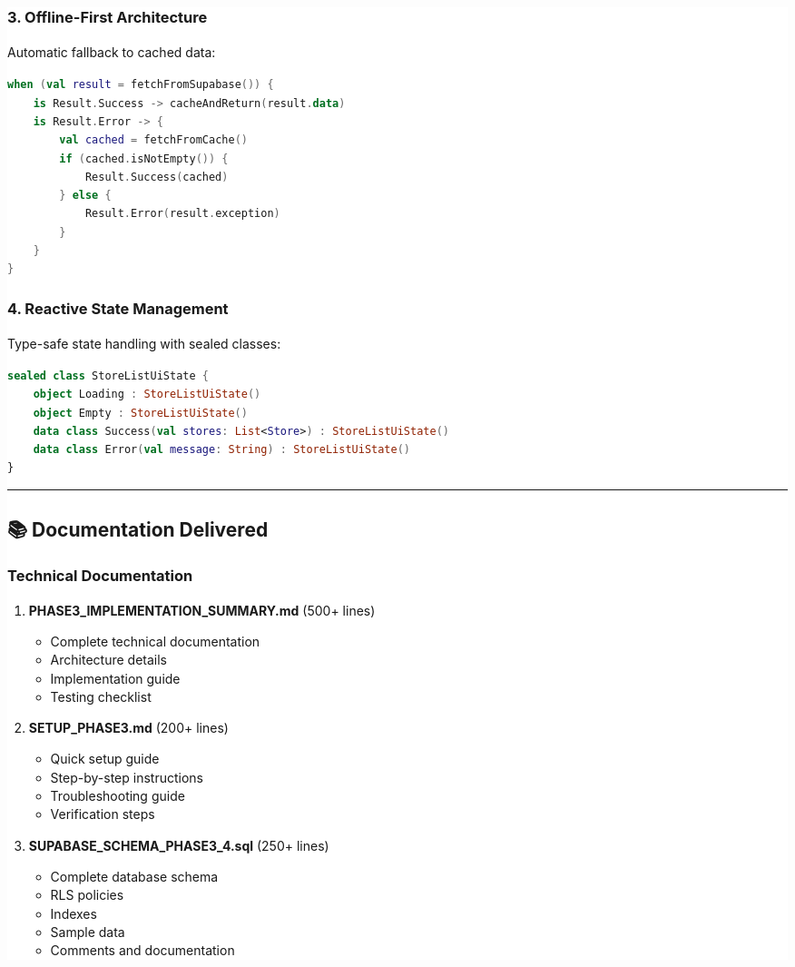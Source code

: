 ### 3. Offline-First Architecture
Automatic fallback to cached data:

```kotlin
when (val result = fetchFromSupabase()) {
    is Result.Success -> cacheAndReturn(result.data)
    is Result.Error -> {
        val cached = fetchFromCache()
        if (cached.isNotEmpty()) {
            Result.Success(cached)
        } else {
            Result.Error(result.exception)
        }
    }
}
```

### 4. Reactive State Management
Type-safe state handling with sealed classes:

```kotlin
sealed class StoreListUiState {
    object Loading : StoreListUiState()
    object Empty : StoreListUiState()
    data class Success(val stores: List<Store>) : StoreListUiState()
    data class Error(val message: String) : StoreListUiState()
}
```

---

## 📚 Documentation Delivered

### Technical Documentation
1. **PHASE3_IMPLEMENTATION_SUMMARY.md** (500+ lines)
   - Complete technical documentation
   - Architecture details
   - Implementation guide
   - Testing checklist

2. **SETUP_PHASE3.md** (200+ lines)
   - Quick setup guide
   - Step-by-step instructions
   - Troubleshooting guide
   - Verification steps

3. **SUPABASE_SCHEMA_PHASE3_4.sql** (250+ lines)
   - Complete database schema
   - RLS policies
   - Indexes
   - Sample data
   - Comments and documentation
